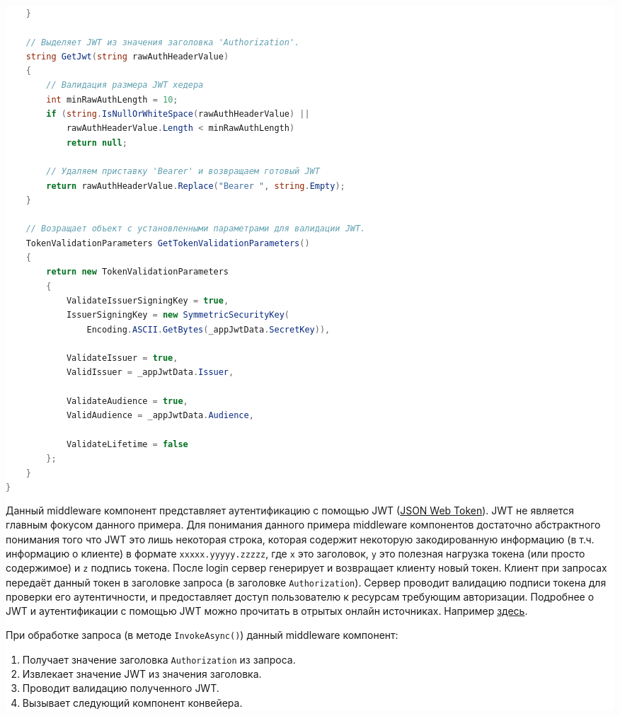 ```cs
    }

    // Выделяет JWT из значения заголовка 'Authorization'.
    string GetJwt(string rawAuthHeaderValue)
    {
        // Валидация размера JWT хедера
        int minRawAuthLength = 10;
        if (string.IsNullOrWhiteSpace(rawAuthHeaderValue) ||
            rawAuthHeaderValue.Length < minRawAuthLength)
            return null;

        // Удаляем приставку 'Bearer' и возвращаем готовый JWT
        return rawAuthHeaderValue.Replace("Bearer ", string.Empty);
    }

    // Возращает объект c установленными параметрами для валидации JWT.
    TokenValidationParameters GetTokenValidationParameters()
    {
        return new TokenValidationParameters
        {
            ValidateIssuerSigningKey = true,
            IssuerSigningKey = new SymmetricSecurityKey(
                Encoding.ASCII.GetBytes(_appJwtData.SecretKey)),

            ValidateIssuer = true,
            ValidIssuer = _appJwtData.Issuer,

            ValidateAudience = true,
            ValidAudience = _appJwtData.Audience,

            ValidateLifetime = false
        };
    }
}
```
Данный middleware компонент представляет аутентификацию с помощью JWT ([JSON Web Token](https://ru.wikipedia.org/wiki/JSON_Web_Token)). JWT не является главным фокусом данного примера. Для понимания данного примера middleware компонентов достаточно абстрактного понимания того что JWT это лишь некоторая строка, которая содержит некоторую закодированную информацию (в т.ч. информацию о клиенте) в формате `xxxxx.yyyyy.zzzzz`, где `x` это заголовок, `y` это полезная нагрузка токена (или просто содержимое) и `z` подпись токена. После login сервер генерирует и возвращает клиенту новый токен. Клиент при запросах передаёт данный токен в заголовке запроса (в заголовке `Authorization`). Сервер проводит валидацию подписи токена для проверки его аутентичности, и предоставляет доступ пользователю к ресурсам требующим авторизации. Подробнее о JWT и аутентификации с помощью JWT можно прочитать в отрытых онлайн источниках. Например [здесь](https://jwt.io/introduction/).

При обработке запроса (в методе `InvokeAsync()`) данный  middleware компонент:
1. Получает значение заголовка `Authorization` из запроса.
1. Извлекает значение JWT из значения заголовка.
1. Проводит валидацию полученного JWT.
1. Вызывает следующий компонент конвейера.
